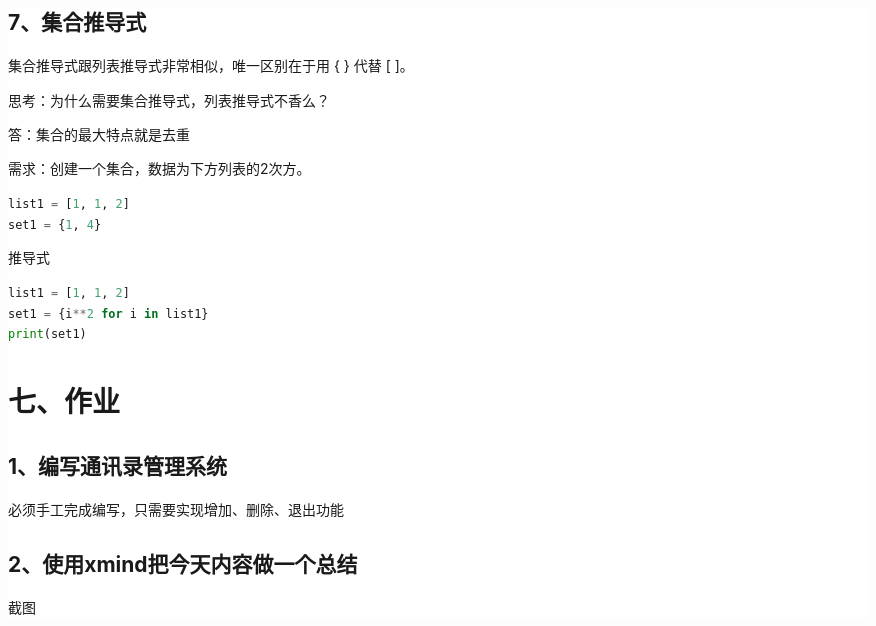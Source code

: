 ## 7、集合推导式

集合推导式跟列表推导式非常相似，唯一区别在于用 { } 代替 [ ]。

思考：为什么需要集合推导式，列表推导式不香么？

答：集合的最大特点就是去重



需求：创建一个集合，数据为下方列表的2次方。

```python
list1 = [1, 1, 2]
set1 = {1, 4}
```

推导式

```python
list1 = [1, 1, 2]
set1 = {i**2 for i in list1}
print(set1)
```

# 七、作业

## 1、编写通讯录管理系统

必须手工完成编写，只需要实现增加、删除、退出功能

## 2、使用xmind把今天内容做一个总结

截图



